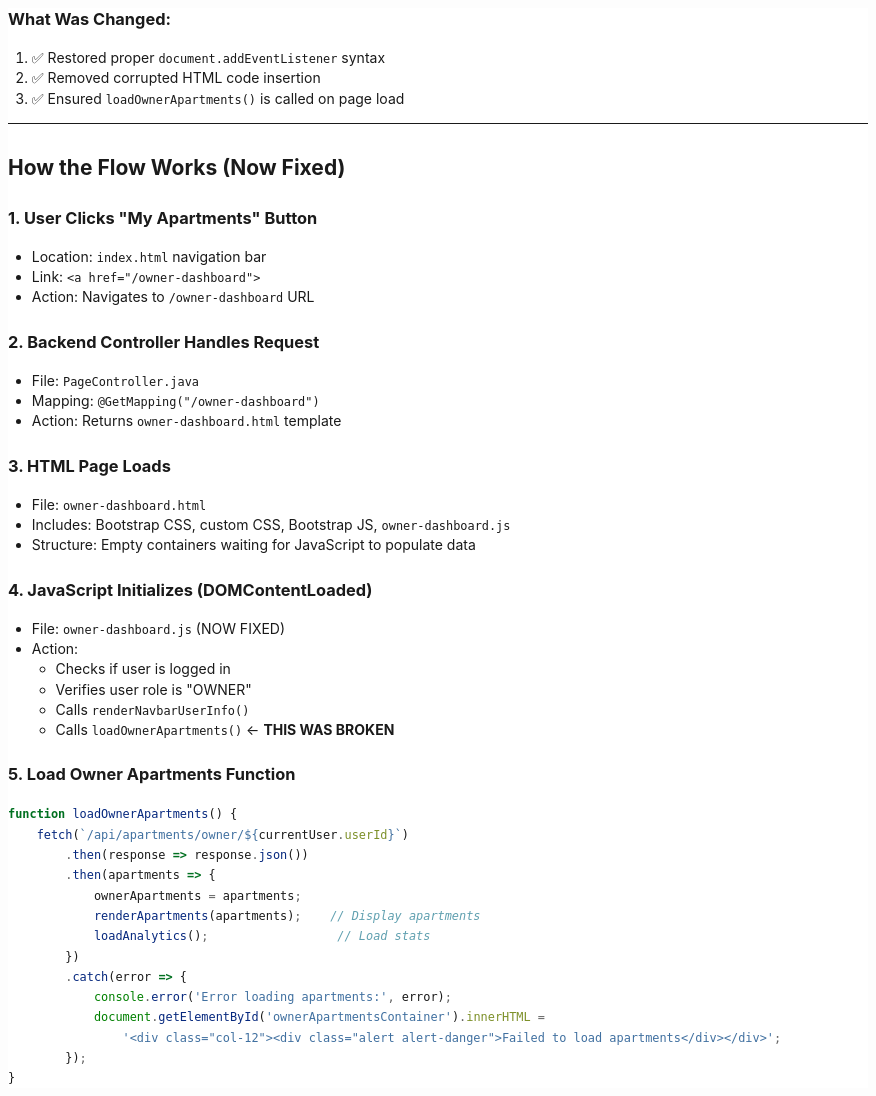 ### What Was Changed:
1. ✅ Restored proper `document.addEventListener` syntax
2. ✅ Removed corrupted HTML code insertion
3. ✅ Ensured `loadOwnerApartments()` is called on page load

---

## How the Flow Works (Now Fixed)

### 1. User Clicks "My Apartments" Button
- Location: `index.html` navigation bar
- Link: `<a href="/owner-dashboard">`
- Action: Navigates to `/owner-dashboard` URL

### 2. Backend Controller Handles Request
- File: `PageController.java`
- Mapping: `@GetMapping("/owner-dashboard")`
- Action: Returns `owner-dashboard.html` template

### 3. HTML Page Loads
- File: `owner-dashboard.html`
- Includes: Bootstrap CSS, custom CSS, Bootstrap JS, `owner-dashboard.js`
- Structure: Empty containers waiting for JavaScript to populate data

### 4. JavaScript Initializes (DOMContentLoaded)
- File: `owner-dashboard.js` (NOW FIXED)
- Action: 
  - Checks if user is logged in
  - Verifies user role is "OWNER"
  - Calls `renderNavbarUserInfo()`
  - Calls `loadOwnerApartments()` ← **THIS WAS BROKEN**

### 5. Load Owner Apartments Function
```javascript
function loadOwnerApartments() {
    fetch(`/api/apartments/owner/${currentUser.userId}`)
        .then(response => response.json())
        .then(apartments => {
            ownerApartments = apartments;
            renderApartments(apartments);    // Display apartments
            loadAnalytics();                  // Load stats
        })
        .catch(error => {
            console.error('Error loading apartments:', error);
            document.getElementById('ownerApartmentsContainer').innerHTML = 
                '<div class="col-12"><div class="alert alert-danger">Failed to load apartments</div></div>';
        });
}
```
